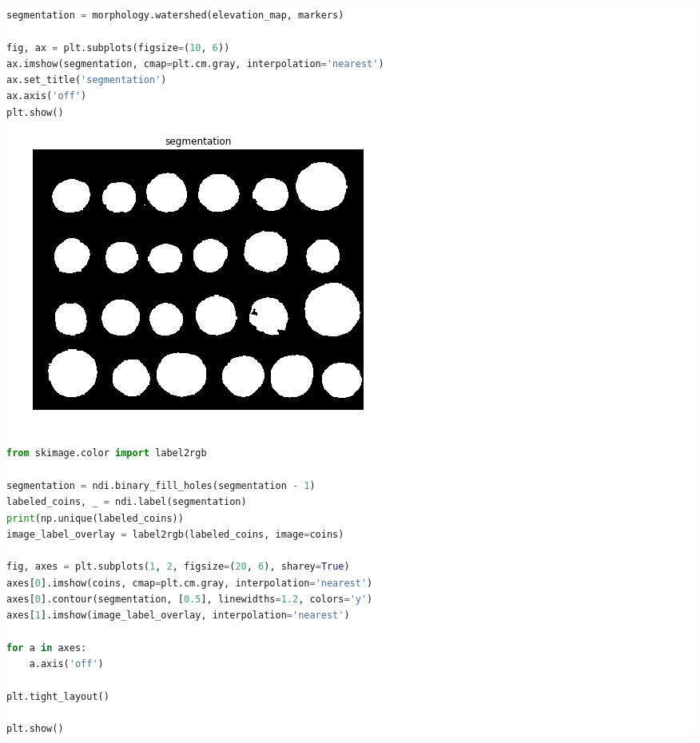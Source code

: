 

```python
segmentation = morphology.watershed(elevation_map, markers)

fig, ax = plt.subplots(figsize=(10, 6))
ax.imshow(segmentation, cmap=plt.cm.gray, interpolation='nearest')
ax.set_title('segmentation')
ax.axis('off')
plt.show()
```


![png](img/Chapter8/output_61_0.png)



```python
from skimage.color import label2rgb

segmentation = ndi.binary_fill_holes(segmentation - 1)
labeled_coins, _ = ndi.label(segmentation)
print(np.unique(labeled_coins))
image_label_overlay = label2rgb(labeled_coins, image=coins)

fig, axes = plt.subplots(1, 2, figsize=(20, 6), sharey=True)
axes[0].imshow(coins, cmap=plt.cm.gray, interpolation='nearest')
axes[0].contour(segmentation, [0.5], linewidths=1.2, colors='y')
axes[1].imshow(image_label_overlay, interpolation='nearest')

for a in axes:
    a.axis('off')

plt.tight_layout()

plt.show()
```
